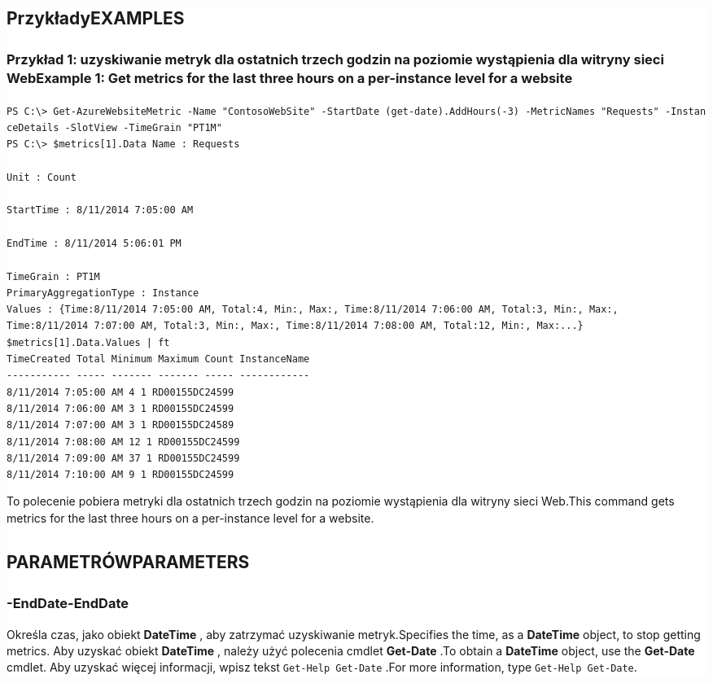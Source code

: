 ## <span data-ttu-id="f59e2-109">Przykłady</span><span class="sxs-lookup"><span data-stu-id="f59e2-109">EXAMPLES</span></span>

### <span data-ttu-id="f59e2-110">Przykład 1: uzyskiwanie metryk dla ostatnich trzech godzin na poziomie wystąpienia dla witryny sieci Web</span><span class="sxs-lookup"><span data-stu-id="f59e2-110">Example 1: Get metrics for the last three hours on a per-instance level for a website</span></span>
```
PS C:\> Get-AzureWebsiteMetric -Name "ContosoWebSite" -StartDate (get-date).AddHours(-3) -MetricNames "Requests" -InstanceDetails -SlotView -TimeGrain "PT1M" 
PS C:\> $metrics[1].Data Name : Requests 

Unit : Count 

StartTime : 8/11/2014 7:05:00 AM 

EndTime : 8/11/2014 5:06:01 PM 

TimeGrain : PT1M 
PrimaryAggregationType : Instance 
Values : {Time:8/11/2014 7:05:00 AM, Total:4, Min:, Max:, Time:8/11/2014 7:06:00 AM, Total:3, Min:, Max:, 
Time:8/11/2014 7:07:00 AM, Total:3, Min:, Max:, Time:8/11/2014 7:08:00 AM, Total:12, Min:, Max:...} 
$metrics[1].Data.Values | ft 
TimeCreated Total Minimum Maximum Count InstanceName 
----------- ----- ------- ------- ----- ------------ 
8/11/2014 7:05:00 AM 4 1 RD00155DC24599 
8/11/2014 7:06:00 AM 3 1 RD00155DC24599 
8/11/2014 7:07:00 AM 3 1 RD00155DC24589 
8/11/2014 7:08:00 AM 12 1 RD00155DC24599
8/11/2014 7:09:00 AM 37 1 RD00155DC24599 
8/11/2014 7:10:00 AM 9 1 RD00155DC24599
```

<span data-ttu-id="f59e2-111">To polecenie pobiera metryki dla ostatnich trzech godzin na poziomie wystąpienia dla witryny sieci Web.</span><span class="sxs-lookup"><span data-stu-id="f59e2-111">This command gets metrics for the last three hours on a per-instance level for a website.</span></span>

## <span data-ttu-id="f59e2-112">PARAMETRÓW</span><span class="sxs-lookup"><span data-stu-id="f59e2-112">PARAMETERS</span></span>

### <span data-ttu-id="f59e2-113">-EndDate</span><span class="sxs-lookup"><span data-stu-id="f59e2-113">-EndDate</span></span>
<span data-ttu-id="f59e2-114">Określa czas, jako obiekt **DateTime** , aby zatrzymać uzyskiwanie metryk.</span><span class="sxs-lookup"><span data-stu-id="f59e2-114">Specifies the time, as a **DateTime** object, to stop getting metrics.</span></span>
<span data-ttu-id="f59e2-115">Aby uzyskać obiekt **DateTime** , należy użyć polecenia cmdlet **Get-Date** .</span><span class="sxs-lookup"><span data-stu-id="f59e2-115">To obtain a **DateTime** object, use the **Get-Date** cmdlet.</span></span>
<span data-ttu-id="f59e2-116">Aby uzyskać więcej informacji, wpisz tekst `Get-Help Get-Date` .</span><span class="sxs-lookup"><span data-stu-id="f59e2-116">For more information, type `Get-Help Get-Date`.</span></span>
